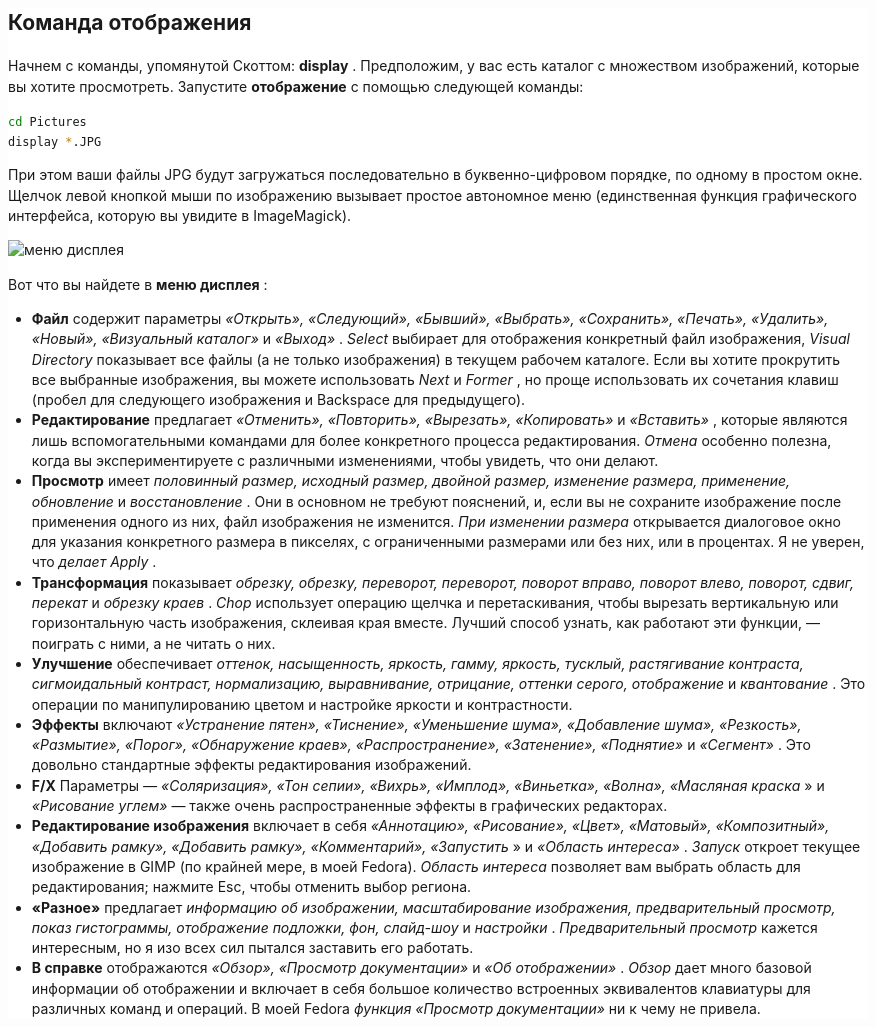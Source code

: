 ## Команда отображения

Начнем с команды, упомянутой Скоттом: **display** . Предположим, у вас есть каталог с множеством изображений, которые вы хотите просмотреть. Запустите **отображение** с помощью следующей команды:

```bash
cd Pictures
display *.JPG
```

При этом ваши файлы JPG будут загружаться последовательно в буквенно-цифровом порядке, по одному в простом окне. Щелчок левой кнопкой мыши по изображению вызывает простое автономное меню (единственная функция графического интерфейса, которую вы увидите в ImageMagick).

![меню дисплея](https://opensource.com/sites/default/files/u128651/display_menu.png)

Вот что вы найдете в **меню дисплея** :

- **Файл** содержит параметры _«Открыть», «Следующий», «Бывший», «Выбрать», «Сохранить», «Печать», «Удалить», «Новый», «Визуальный каталог»_ и _«Выход»_ . _Select_ выбирает для отображения конкретный файл изображения, _Visual Directory_ показывает все файлы (а не только изображения) в текущем рабочем каталоге. Если вы хотите прокрутить все выбранные изображения, вы можете использовать _Next_ и _Former_ , но проще использовать их сочетания клавиш (пробел для следующего изображения и Backspace для предыдущего).
- **Редактирование** предлагает _«Отменить», «Повторить», «Вырезать», «Копировать»_ и _«Вставить»_ , которые являются лишь вспомогательными командами для более конкретного процесса редактирования. _Отмена_ особенно полезна, когда вы экспериментируете с различными изменениями, чтобы увидеть, что они делают.
- **Просмотр** имеет _половинный размер, исходный размер, двойной размер, изменение размера, применение, обновление_ и _восстановление_ . Они в основном не требуют пояснений, и, если вы не сохраните изображение после применения одного из них, файл изображения не изменится. _При изменении размера_ открывается диалоговое окно для указания конкретного размера в пикселях, с ограниченными размерами или без них, или в процентах. Я не уверен, что _делает Apply_ .
- **Трансформация** показывает _обрезку, обрезку, переворот, переворот, поворот вправо, поворот влево, поворот, сдвиг, перекат_ и _обрезку краев_ . _Chop_ использует операцию щелчка и перетаскивания, чтобы вырезать вертикальную или горизонтальную часть изображения, склеивая края вместе. Лучший способ узнать, как работают эти функции, — поиграть с ними, а не читать о них.
- **Улучшение** обеспечивает _оттенок, насыщенность, яркость, гамму, яркость, тусклый, растягивание контраста, сигмоидальный контраст, нормализацию, выравнивание, отрицание, оттенки серого, отображение_ и _квантование_ . Это операции по манипулированию цветом и настройке яркости и контрастности.
- **Эффекты** включают _«Устранение пятен», «Тиснение», «Уменьшение шума», «Добавление шума», «Резкость», «Размытие», «Порог», «Обнаружение краев», «Распространение», «Затенение», «Поднятие»_ и _«Сегмент»_ . Это довольно стандартные эффекты редактирования изображений.
- **F/X** Параметры _— «Соляризация», «Тон сепии», «Вихрь», «Имплод», «Виньетка», «Волна», «Масляная краска_ » и _«Рисование углем»_ — также очень распространенные эффекты в графических редакторах.
- **Редактирование изображения** включает в себя _«Аннотацию», «Рисование», «Цвет», «Матовый», «Композитный», «Добавить рамку», «Добавить рамку», «Комментарий», «Запустить_ » и _«Область интереса»_ . _Запуск_ откроет текущее изображение в GIMP (по крайней мере, в моей Fedora). _Область интереса_ позволяет вам выбрать область для редактирования; нажмите Esc, чтобы отменить выбор региона.
- **«Разное»** предлагает _информацию об изображении, масштабирование изображения, предварительный просмотр, показ гистограммы, отображение подложки, фон, слайд-шоу_ и _настройки_ . _Предварительный просмотр_ кажется интересным, но я изо всех сил пытался заставить его работать.
- **В справке** отображаются _«Обзор», «Просмотр документации»_ и _«Об отображении»_ . _Обзор_ дает много базовой информации об отображении и включает в себя большое количество встроенных эквивалентов клавиатуры для различных команд и операций. В моей Fedora _функция «Просмотр документации»_ ни к чему не привела.

